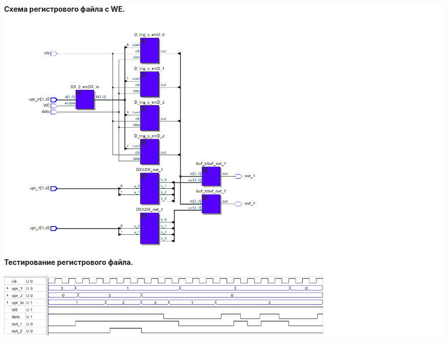 ``` Verilog
```

**Схема регистрового файла с WE.**

<img src="./media/image59.png" style="width:5.2123in;height:4.61111in" />

**Тестирование регистрового файла.**

<img src="./media/image61.png" style="width:6.49653in;height:1.24931in" />
